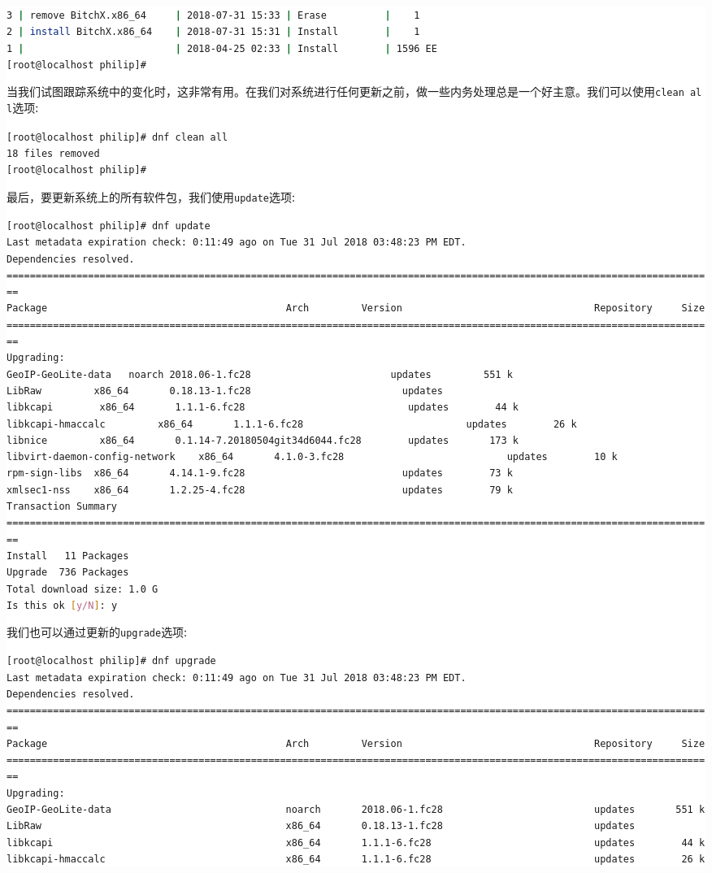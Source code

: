 ```sh
3 | remove BitchX.x86_64     | 2018-07-31 15:33 | Erase          |    1 
2 | install BitchX.x86_64    | 2018-07-31 15:31 | Install        |    1 
1 |                          | 2018-04-25 02:33 | Install        | 1596 EE
[root@localhost philip]#
```

当我们试图跟踪系统中的变化时，这非常有用。在我们对系统进行任何更新之前，做一些内务处理总是一个好主意。我们可以使用`clean all`选项:

```sh
[root@localhost philip]# dnf clean all
18 files removed
[root@localhost philip]#
```

最后，要更新系统上的所有软件包，我们使用`update`选项:

```sh
[root@localhost philip]# dnf update
Last metadata expiration check: 0:11:49 ago on Tue 31 Jul 2018 03:48:23 PM EDT.
Dependencies resolved.
==========================================================================================================================
Package                                         Arch         Version                                 Repository     Size
==========================================================================================================================
Upgrading:
GeoIP-GeoLite-data   noarch 2018.06-1.fc28                        updates         551 k
LibRaw         x86_64       0.18.13-1.fc28                          updates
libkcapi        x86_64       1.1.1-6.fc28                            updates        44 k
libkcapi-hmaccalc         x86_64       1.1.1-6.fc28                            updates        26 k
libnice         x86_64       0.1.14-7.20180504git34d6044.fc28        updates       173 k
libvirt-daemon-config-network    x86_64       4.1.0-3.fc28                            updates        10 k
rpm-sign-libs  x86_64       4.14.1-9.fc28                           updates        73 k
xmlsec1-nss    x86_64       1.2.25-4.fc28                           updates        79 k
Transaction Summary
==========================================================================================================================
Install   11 Packages
Upgrade  736 Packages
Total download size: 1.0 G
Is this ok [y/N]: y
```

我们也可以通过更新的`upgrade`选项:

```sh
[root@localhost philip]# dnf upgrade
Last metadata expiration check: 0:11:49 ago on Tue 31 Jul 2018 03:48:23 PM EDT.
Dependencies resolved.
==========================================================================================================================
Package                                         Arch         Version                                 Repository     Size
==========================================================================================================================
Upgrading:
GeoIP-GeoLite-data                              noarch       2018.06-1.fc28                          updates       551 k
LibRaw                                          x86_64       0.18.13-1.fc28                          updates
libkcapi                                        x86_64       1.1.1-6.fc28                            updates        44 k
libkcapi-hmaccalc                               x86_64       1.1.1-6.fc28                            updates        26 k
```